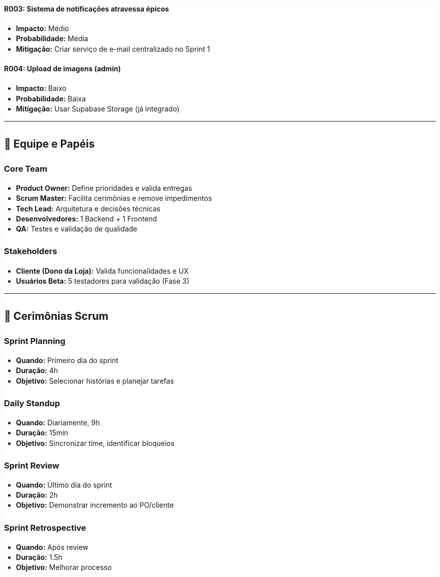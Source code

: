 #### R003: Sistema de notificações atravessa épicos
- **Impacto:** Médio
- **Probabilidade:** Média
- **Mitigação:** Criar serviço de e-mail centralizado no Sprint 1

#### R004: Upload de imagens (admin)
- **Impacto:** Baixo
- **Probabilidade:** Baixa
- **Mitigação:** Usar Supabase Storage (já integrado)

---

## 🤝 Equipe e Papéis

### Core Team
- **Product Owner:** Define prioridades e valida entregas
- **Scrum Master:** Facilita cerimônias e remove impedimentos
- **Tech Lead:** Arquitetura e decisões técnicas
- **Desenvolvedores:** 1 Backend + 1 Frontend
- **QA:** Testes e validação de qualidade

### Stakeholders
- **Cliente (Dono da Loja):** Valida funcionalidades e UX
- **Usuários Beta:** 5 testadores para validação (Fase 3)

---

## 📅 Cerimônias Scrum

### Sprint Planning
- **Quando:** Primeiro dia do sprint
- **Duração:** 4h
- **Objetivo:** Selecionar histórias e planejar tarefas

### Daily Standup
- **Quando:** Diariamente, 9h
- **Duração:** 15min
- **Objetivo:** Sincronizar time, identificar bloqueios

### Sprint Review
- **Quando:** Último dia do sprint
- **Duração:** 2h
- **Objetivo:** Demonstrar incremento ao PO/cliente

### Sprint Retrospective
- **Quando:** Após review
- **Duração:** 1.5h
- **Objetivo:** Melhorar processo
